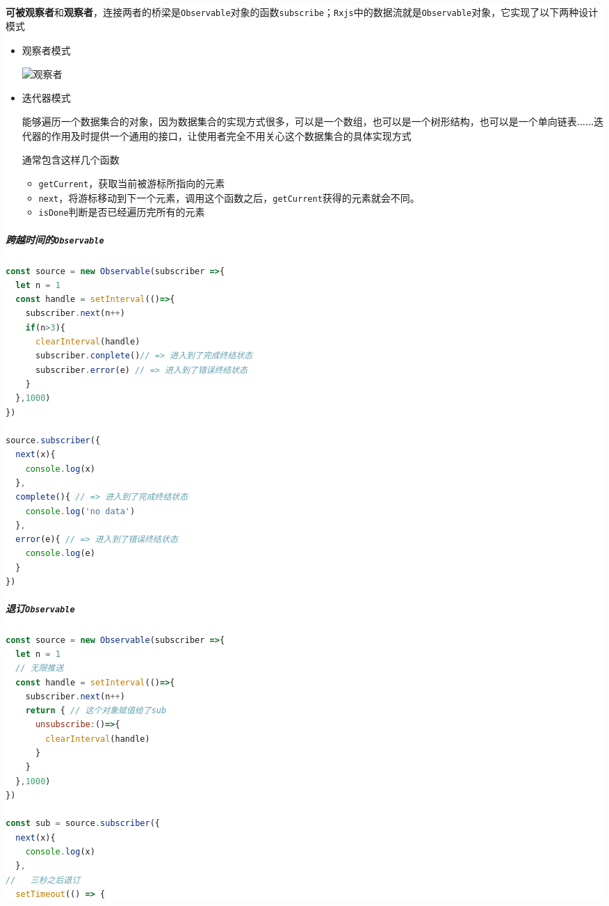 **可被观察者**和**观察者**，连接两者的桥梁是`Observable`对象的函数`subscribe`；`Rxjs`中的数据流就是`Observable`对象，它实现了以下两种设计模式

- 观察者模式

  ![观察者](https://www.hualigs.cn/image/61decc76149c3.jpg)

- 迭代器模式

  能够遍历一个数据集合的对象，因为数据集合的实现方式很多，可以是一个数组，也可以是一个树形结构，也可以是一个单向链表……迭代器的作用及时提供一个通用的接口，让使用者完全不用关心这个数据集合的具体实现方式

  通常包含这样几个函数

  - `getCurrent`，获取当前被游标所指向的元素
  - `next`，将游标移动到下一个元素，调用这个函数之后，`getCurrent`获得的元素就会不同。
  - `isDone`判断是否已经遍历完所有的元素

##### 跨越时间的`Observable`

```javascript
const source = new Observable(subscriber =>{
  let n = 1
  const handle = setInterval(()=>{
    subscriber.next(n++)
    if(n>3){
      clearInterval(handle)
      subscriber.conplete()// => 进入到了完成终结状态
      subscriber.error(e) // => 进入到了错误终结状态
    } 
  },1000)
})

source.subscriber({
  next(x){
    console.log(x)
  },
  complete(){ // => 进入到了完成终结状态
    console.log('no data')
  },
  error(e){ // => 进入到了错误终结状态
    console.log(e)
  }
})
```

##### 退订`Observable`

```javascript
const source = new Observable(subscriber =>{
  let n = 1
  // 无限推送
  const handle = setInterval(()=>{
    subscriber.next(n++)
    return { // 这个对象赋值给了sub
      unsubscribe:()=>{
        clearInterval(handle)
      }
    }
  },1000)
})

const sub = source.subscriber({
  next(x){
    console.log(x)
  },
// 	 三秒之后退订
  setTimeout(() => {
```